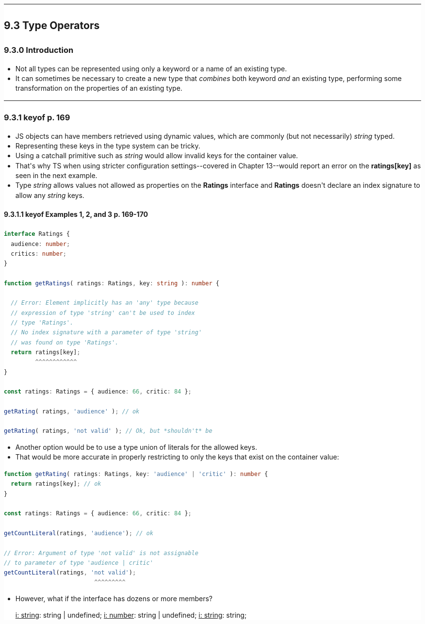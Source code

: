 ***
## 9.3 Type Operators
### 9.3.0 Introduction
* Not all types can be represented using only a keyword or a name of an existing type.
* It can sometimes be necessary to create a new type that *combines* both keyword *and* an existing type, performing some transformation on the properties of an existing type.

***
### 9.3.1 keyof p. 169
* JS objects can have members retrieved using dynamic values, which are commonly (but not necessarily) *string* typed.
* Representing these keys in the type system can be tricky.
* Using a catchall primitive such as *string* would allow invalid keys for the container value.
* That's why TS when using stricter configuration settings--covered in Chapter 13--would report an error on the **ratings[key]** as seen in the next example.
* Type *string* allows values not allowed as properties on the **Ratings** interface and **Ratings** doesn't declare an index signature to allow any *string* keys.

#### 9.3.1.1 keyof Examples 1, 2, and 3 p. 169-170
```typescript
interface Ratings {
  audience: number;
  critics: number;
}

function getRatings( ratings: Ratings, key: string ): number {
  
  // Error: Element implicitly has an 'any' type because 
  // expression of type 'string' can't be used to index
  // type 'Ratings'.
  // No index signature with a parameter of type 'string'
  // was found on type 'Ratings'.
  return ratings[key];
         ^^^^^^^^^^^^
}

const ratings: Ratings = { audience: 66, critic: 84 };

getRating( ratings, 'audience' ); // ok

getRating( ratings, 'not valid' ); // Ok, but *shouldn't* be
```
* Another option would be to use a type union of literals for the allowed keys.
* That would be more accurate in properly restricting to only the keys that exist on the container value:

```typescript
function getRating( ratings: Ratings, key: 'audience' | 'critic' ): number {
  return ratings[key]; // ok
}

const ratings: Ratings = { audience: 66, critic: 84 };

getCountLiteral(ratings, 'audience'); // ok

// Error: Argument of type 'not valid' is not assignable
// to parameter of type 'audience | critic'
getCountLiteral(ratings, 'not valid');
                          ^^^^^^^^^
```
* However, what if the interface has dozens or more members?

  [i: string]: number;
  [i: string]: Date;
  [i: string]: number;
  [i: string]: number;
  [i: number]: string;
  [i: string]: string | undefined;
  [i: number]: string | undefined;
  [i: string]: string;